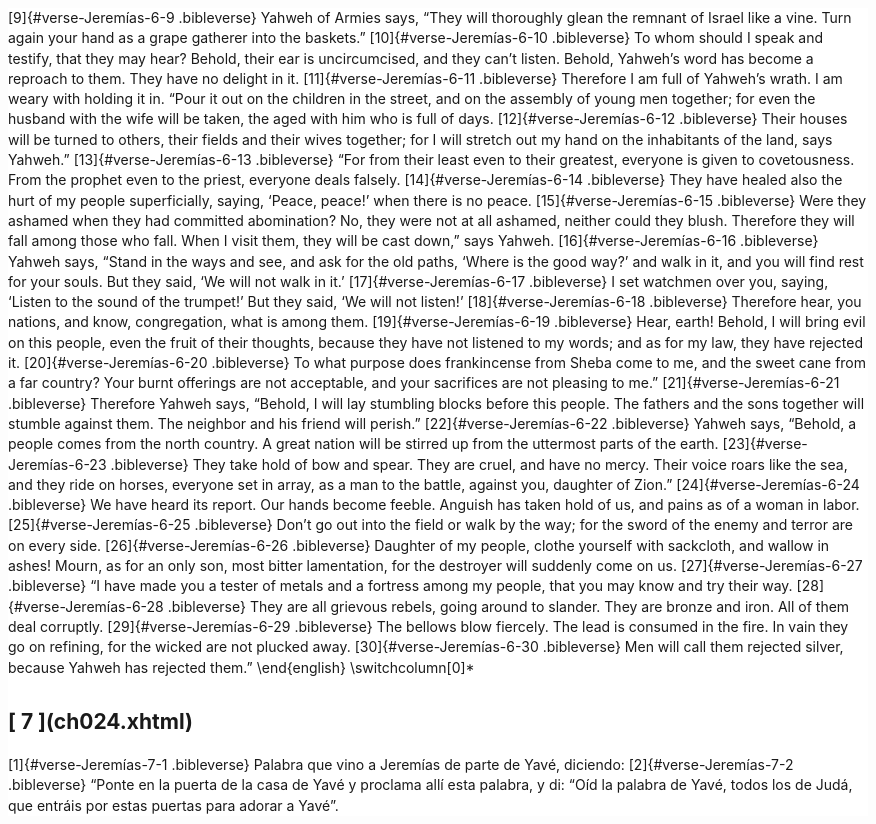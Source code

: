 [9]{#verse-Jeremías-6-9 .bibleverse} Yahweh of Armies says, “They will thoroughly glean the remnant of Israel like a vine. Turn again your hand as a grape gatherer into the baskets.” [10]{#verse-Jeremías-6-10 .bibleverse} To whom should I speak and testify, that they may hear? Behold, their ear is uncircumcised, and they can’t listen. Behold, Yahweh’s word has become a reproach to them. They have no delight in it. [11]{#verse-Jeremías-6-11 .bibleverse} Therefore I am full of Yahweh’s wrath. I am weary with holding it in. “Pour it out on the children in the street, and on the assembly of young men together; for even the husband with the wife will be taken, the aged with him who is full of days. [12]{#verse-Jeremías-6-12 .bibleverse} Their houses will be turned to others, their fields and their wives together; for I will stretch out my hand on the inhabitants of the land, says Yahweh.” [13]{#verse-Jeremías-6-13 .bibleverse} “For from their least even to their greatest, everyone is given to covetousness. From the prophet even to the priest, everyone deals falsely. [14]{#verse-Jeremías-6-14 .bibleverse} They have healed also the hurt of my people superficially, saying, ‘Peace, peace!’ when there is no peace. [15]{#verse-Jeremías-6-15 .bibleverse} Were they ashamed when they had committed abomination? No, they were not at all ashamed, neither could they blush. Therefore they will fall among those who fall. When I visit them, they will be cast down,” says Yahweh.
[16]{#verse-Jeremías-6-16 .bibleverse} Yahweh says, “Stand in the ways and see, and ask for the old paths, ‘Where is the good way?’ and walk in it, and you will find rest for your souls. But they said, ‘We will not walk in it.’ [17]{#verse-Jeremías-6-17 .bibleverse} I set watchmen over you, saying, ‘Listen to the sound of the trumpet!’ But they said, ‘We will not listen!’ [18]{#verse-Jeremías-6-18 .bibleverse} Therefore hear, you nations, and know, congregation, what is among them. [19]{#verse-Jeremías-6-19 .bibleverse} Hear, earth! Behold, I will bring evil on this people, even the fruit of their thoughts, because they have not listened to my words; and as for my law, they have rejected it. [20]{#verse-Jeremías-6-20 .bibleverse} To what purpose does frankincense from Sheba come to me, and the sweet cane from a far country? Your burnt offerings are not acceptable, and your sacrifices are not pleasing to me.” [21]{#verse-Jeremías-6-21 .bibleverse} Therefore Yahweh says, “Behold, I will lay stumbling blocks before this people. The fathers and the sons together will stumble against them. The neighbor and his friend will perish.”
[22]{#verse-Jeremías-6-22 .bibleverse} Yahweh says, “Behold, a people comes from the north country. A great nation will be stirred up from the uttermost parts of the earth. [23]{#verse-Jeremías-6-23 .bibleverse} They take hold of bow and spear. They are cruel, and have no mercy. Their voice roars like the sea, and they ride on horses, everyone set in array, as a man to the battle, against you, daughter of Zion.” [24]{#verse-Jeremías-6-24 .bibleverse} We have heard its report. Our hands become feeble. Anguish has taken hold of us, and pains as of a woman in labor. [25]{#verse-Jeremías-6-25 .bibleverse} Don’t go out into the field or walk by the way; for the sword of the enemy and terror are on every side. [26]{#verse-Jeremías-6-26 .bibleverse} Daughter of my people, clothe yourself with sackcloth, and wallow in ashes! Mourn, as for an only son, most bitter lamentation, for the destroyer will suddenly come on us.
[27]{#verse-Jeremías-6-27 .bibleverse} “I have made you a tester of metals and a fortress among my people, that you may know and try their way. [28]{#verse-Jeremías-6-28 .bibleverse} They are all grievous rebels, going around to slander. They are bronze and iron. All of them deal corruptly. [29]{#verse-Jeremías-6-29 .bibleverse} The bellows blow fiercely. The lead is consumed in the fire. In vain they go on refining, for the wicked are not plucked away. [30]{#verse-Jeremías-6-30 .bibleverse} Men will call them rejected silver, because Yahweh has rejected them.” 
\end{english}
\switchcolumn[0]*

<h2 class="chaptertitle">[&nbsp;7&nbsp;](ch024.xhtml)<span><span id="chapter-Jeremías-7"></span></span></h2>

[1]{#verse-Jeremías-7-1 .bibleverse} Palabra que vino a Jeremías de parte de Yavé, diciendo: [2]{#verse-Jeremías-7-2 .bibleverse} “Ponte en la puerta de la casa de Yavé y proclama allí esta palabra, y di: “Oíd la palabra de Yavé, todos los de Judá, que entráis por estas puertas para adorar a Yavé”.